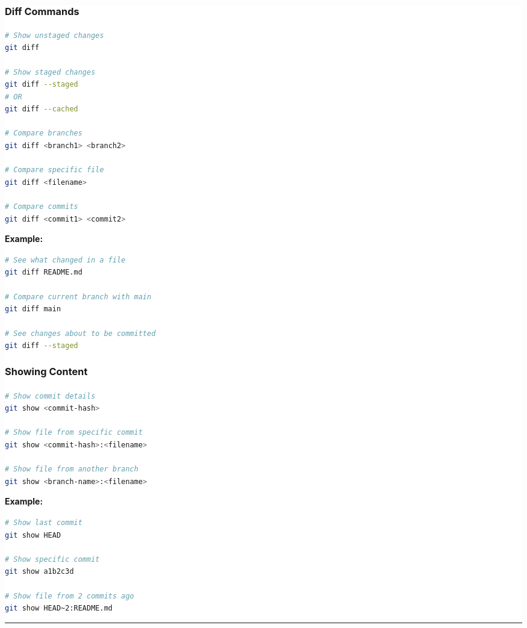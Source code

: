 ```bash
```

### Diff Commands

```bash
# Show unstaged changes
git diff

# Show staged changes
git diff --staged
# OR
git diff --cached

# Compare branches
git diff <branch1> <branch2>

# Compare specific file
git diff <filename>

# Compare commits
git diff <commit1> <commit2>
```

**Example:**
```bash
# See what changed in a file
git diff README.md

# Compare current branch with main
git diff main

# See changes about to be committed
git diff --staged
```

### Showing Content

```bash
# Show commit details
git show <commit-hash>

# Show file from specific commit
git show <commit-hash>:<filename>

# Show file from another branch
git show <branch-name>:<filename>
```

**Example:**
```bash
# Show last commit
git show HEAD

# Show specific commit
git show a1b2c3d

# Show file from 2 commits ago
git show HEAD~2:README.md
```

---